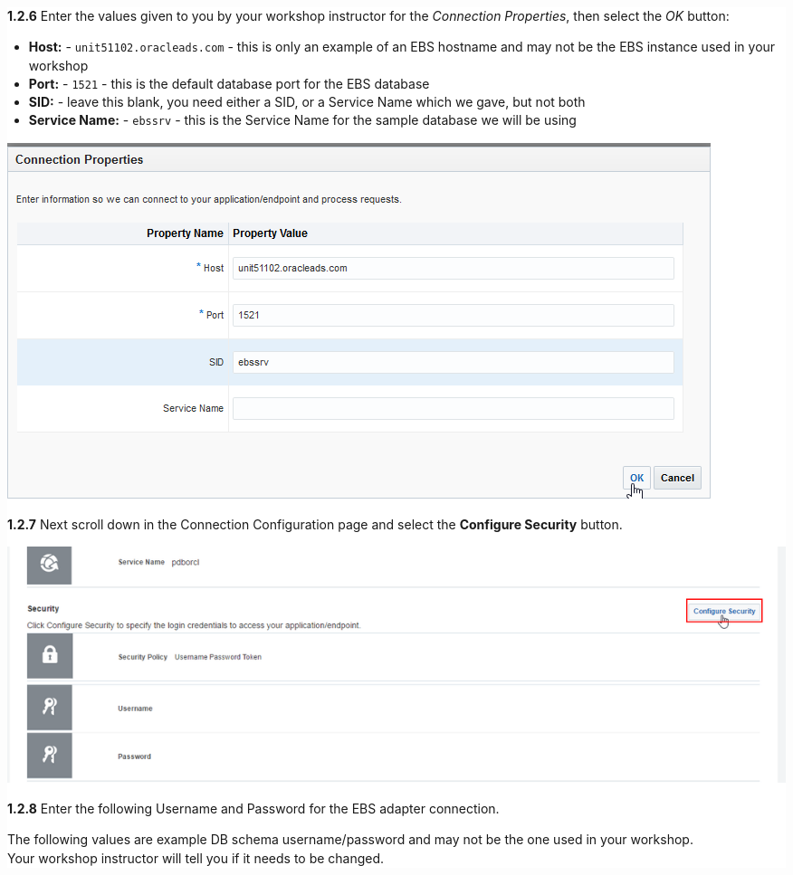 **1.2.6** Enter the values given to you by your workshop instructor for the *Connection Properties*, then select the _OK_ button:

- **Host:** - `unit51102.oracleads.com` - this is only an example of an EBS hostname and may not be the EBS instance used in your workshop
- **Port:** - `1521` - this is the default database port for the EBS database
- **SID:** - leave this blank, you need either a SID, or a Service Name which we gave, but not both
- **Service Name:** - `ebssrv` - this is the Service Name for the sample database we will be using

![](images/300/image024.png) 

**1.2.7** Next scroll down in the Connection Configuration page and select the **Configure Security** button.

![](images/300/image025.png) 

**1.2.8** Enter the following Username and Password for the EBS adapter connection.

The following values are example DB schema username/password and may not be the one used in your workshop.  
Your workshop instructor will tell you if it needs to be changed.
